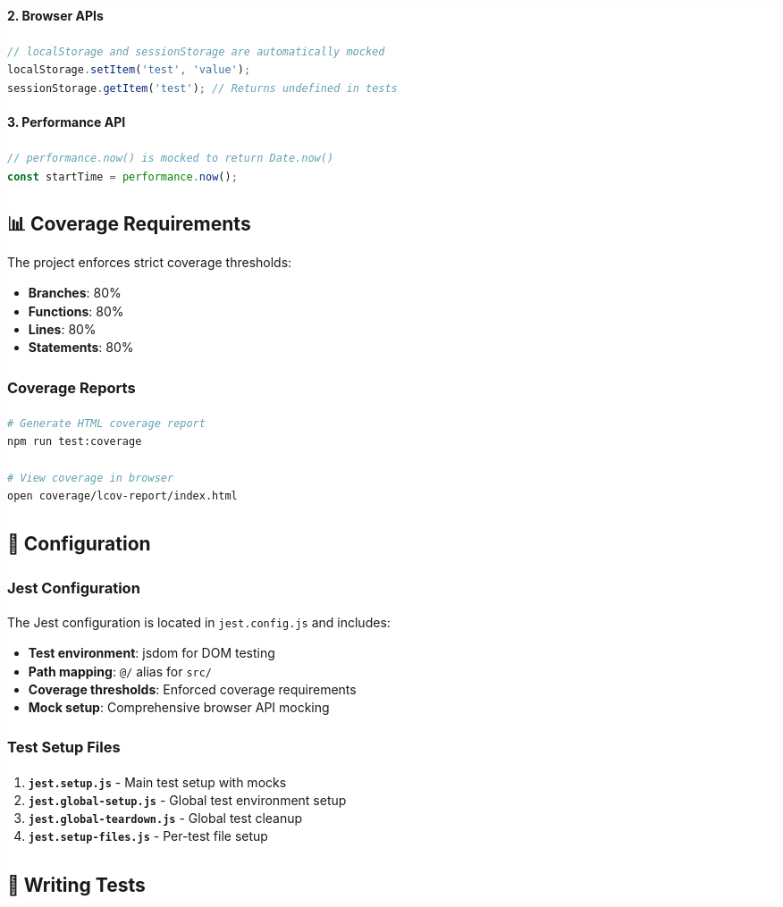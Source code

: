 #### 2. Browser APIs
```typescript
// localStorage and sessionStorage are automatically mocked
localStorage.setItem('test', 'value');
sessionStorage.getItem('test'); // Returns undefined in tests
```

#### 3. Performance API
```typescript
// performance.now() is mocked to return Date.now()
const startTime = performance.now();
```

## 📊 Coverage Requirements

The project enforces strict coverage thresholds:

- **Branches**: 80%
- **Functions**: 80%
- **Lines**: 80%
- **Statements**: 80%

### Coverage Reports

```bash
# Generate HTML coverage report
npm run test:coverage

# View coverage in browser
open coverage/lcov-report/index.html
```

## 🔧 Configuration

### Jest Configuration

The Jest configuration is located in `jest.config.js` and includes:

- **Test environment**: jsdom for DOM testing
- **Path mapping**: `@/` alias for `src/`
- **Coverage thresholds**: Enforced coverage requirements
- **Mock setup**: Comprehensive browser API mocking

### Test Setup Files

1. **`jest.setup.js`** - Main test setup with mocks
2. **`jest.global-setup.js`** - Global test environment setup
3. **`jest.global-teardown.js`** - Global test cleanup
4. **`jest.setup-files.js`** - Per-test file setup

## 📝 Writing Tests
